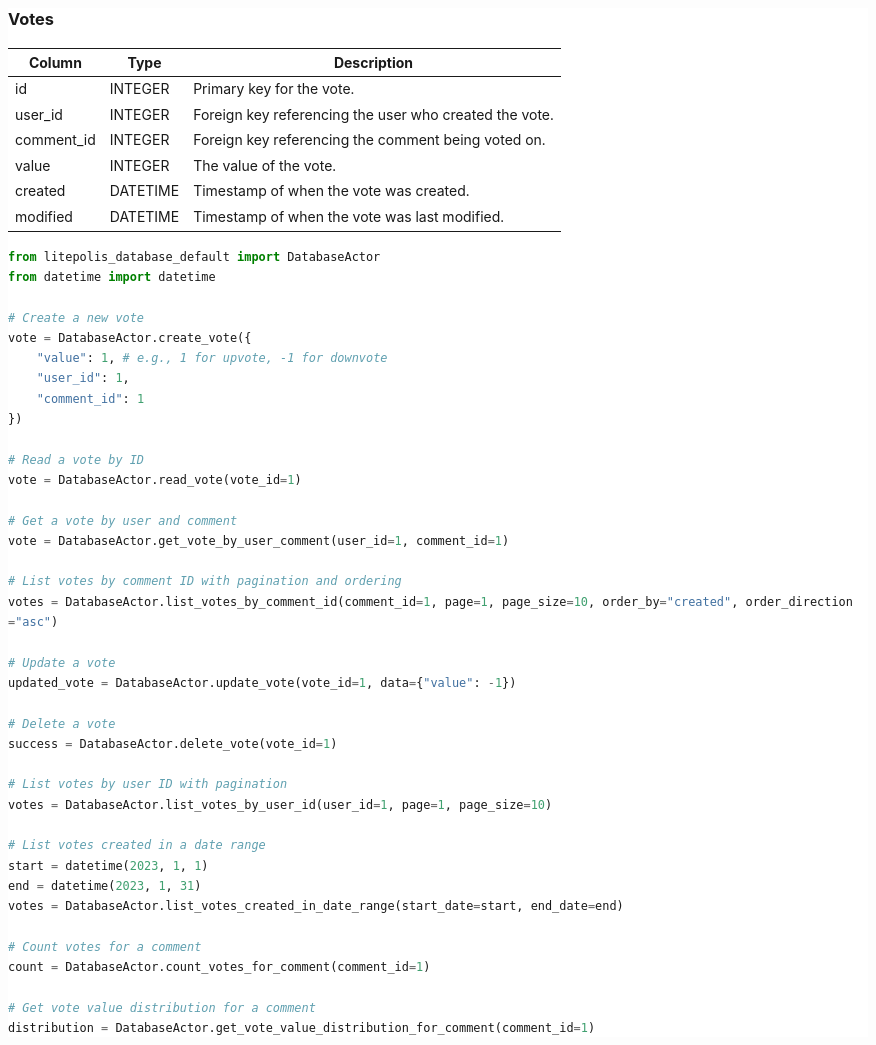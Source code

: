 ### Votes

| Column     | Type    | Description                               |
|------------|---------|-------------------------------------------|
| id         | INTEGER | Primary key for the vote.                 |
| user_id    | INTEGER | Foreign key referencing the user who created the vote. |
| comment_id | INTEGER | Foreign key referencing the comment being voted on. |
| value      | INTEGER | The value of the vote.                    |
| created    | DATETIME| Timestamp of when the vote was created.   |
| modified   | DATETIME| Timestamp of when the vote was last modified. |

```python
from litepolis_database_default import DatabaseActor
from datetime import datetime

# Create a new vote
vote = DatabaseActor.create_vote({
    "value": 1, # e.g., 1 for upvote, -1 for downvote
    "user_id": 1,
    "comment_id": 1
})

# Read a vote by ID
vote = DatabaseActor.read_vote(vote_id=1)

# Get a vote by user and comment
vote = DatabaseActor.get_vote_by_user_comment(user_id=1, comment_id=1)

# List votes by comment ID with pagination and ordering
votes = DatabaseActor.list_votes_by_comment_id(comment_id=1, page=1, page_size=10, order_by="created", order_direction="asc")

# Update a vote
updated_vote = DatabaseActor.update_vote(vote_id=1, data={"value": -1})

# Delete a vote
success = DatabaseActor.delete_vote(vote_id=1)

# List votes by user ID with pagination
votes = DatabaseActor.list_votes_by_user_id(user_id=1, page=1, page_size=10)

# List votes created in a date range
start = datetime(2023, 1, 1)
end = datetime(2023, 1, 31)
votes = DatabaseActor.list_votes_created_in_date_range(start_date=start, end_date=end)

# Count votes for a comment
count = DatabaseActor.count_votes_for_comment(comment_id=1)

# Get vote value distribution for a comment
distribution = DatabaseActor.get_vote_value_distribution_for_comment(comment_id=1)
```
